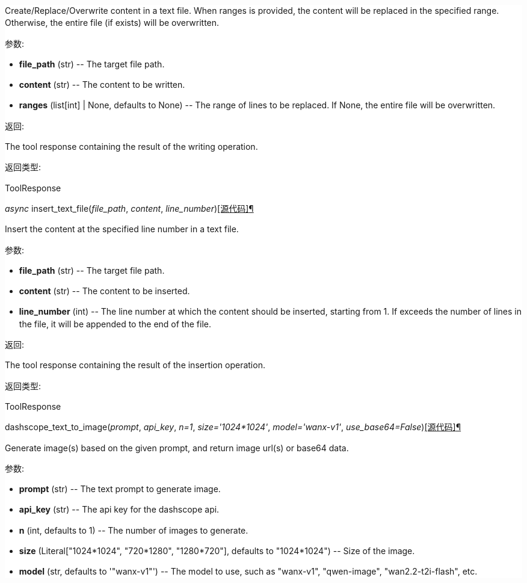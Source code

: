 Create/Replace/Overwrite content in a text file. When ranges is provided, the content will be replaced in the specified range. Otherwise, the entire file (if exists) will be overwritten.

参数:

-   **file\_path** (str) -- The target file path.
    
-   **content** (str) -- The content to be written.
    
-   **ranges** (list\[int\] | None, defaults to None) -- The range of lines to be replaced. If None, the entire file will be overwritten.
    

返回:

The tool response containing the result of the writing operation.

返回类型:

ToolResponse

*async* insert\_text\_file(*file\_path*, *content*, *line\_number*)[\[源代码\]](https://doc.agentscope.io/zh_CN/_modules/agentscope/tool/_text_file/_write_text_file.html#insert_text_file)[¶](#agentscope.tool.insert_text_file "Link to this definition")

Insert the content at the specified line number in a text file.

参数:

-   **file\_path** (str) -- The target file path.
    
-   **content** (str) -- The content to be inserted.
    
-   **line\_number** (int) -- The line number at which the content should be inserted, starting from 1. If exceeds the number of lines in the file, it will be appended to the end of the file.
    

返回:

The tool response containing the result of the insertion operation.

返回类型:

ToolResponse

dashscope\_text\_to\_image(*prompt*, *api\_key*, *n\=1*, *size\='1024\*1024'*, *model\='wanx-v1'*, *use\_base64\=False*)[\[源代码\]](https://doc.agentscope.io/zh_CN/_modules/agentscope/tool/_multi_modality/_dashscope_tools.html#dashscope_text_to_image)[¶](#agentscope.tool.dashscope_text_to_image "Link to this definition")

Generate image(s) based on the given prompt, and return image url(s) or base64 data.

参数:

-   **prompt** (str) -- The text prompt to generate image.
    
-   **api\_key** (str) -- The api key for the dashscope api.
    
-   **n** (int, defaults to 1) -- The number of images to generate.
    
-   **size** (Literal\["1024\*1024", "720\*1280", "1280\*720"\], defaults to "1024\*1024") -- Size of the image.
    
-   **model** (str, defaults to '"wanx-v1"') -- The model to use, such as "wanx-v1", "qwen-image", "wan2.2-t2i-flash", etc.
    